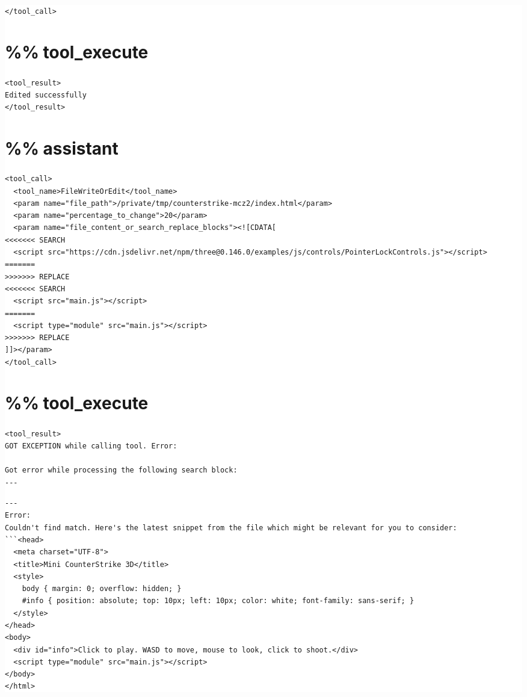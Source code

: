 ```tool_call
</tool_call>

```

# %% tool_execute
```
<tool_result>
Edited successfully
</tool_result>
```

# %% assistant
```tool_call
<tool_call>
  <tool_name>FileWriteOrEdit</tool_name>
  <param name="file_path">/private/tmp/counterstrike-mcz2/index.html</param>
  <param name="percentage_to_change">20</param>
  <param name="file_content_or_search_replace_blocks"><![CDATA[
<<<<<<< SEARCH
  <script src="https://cdn.jsdelivr.net/npm/three@0.146.0/examples/js/controls/PointerLockControls.js"></script>
=======
>>>>>>> REPLACE
<<<<<<< SEARCH
  <script src="main.js"></script>
=======
  <script type="module" src="main.js"></script>
>>>>>>> REPLACE
]]></param>
</tool_call>

```

# %% tool_execute
```
<tool_result>
GOT EXCEPTION while calling tool. Error: 

Got error while processing the following search block:
---
```
  <script src="https://cdn.jsdelivr.net/npm/three@0.146.0/examples/js/controls/PointerLockControls.js"></script>
```
---
Error:
Couldn't find match. Here's the latest snippet from the file which might be relevant for you to consider:
```<head>
  <meta charset="UTF-8">
  <title>Mini CounterStrike 3D</title>
  <style>
    body { margin: 0; overflow: hidden; }
    #info { position: absolute; top: 10px; left: 10px; color: white; font-family: sans-serif; }
  </style>
</head>
<body>
  <div id="info">Click to play. WASD to move, mouse to look, click to shoot.</div>
  <script type="module" src="main.js"></script>
</body>
</html>
```